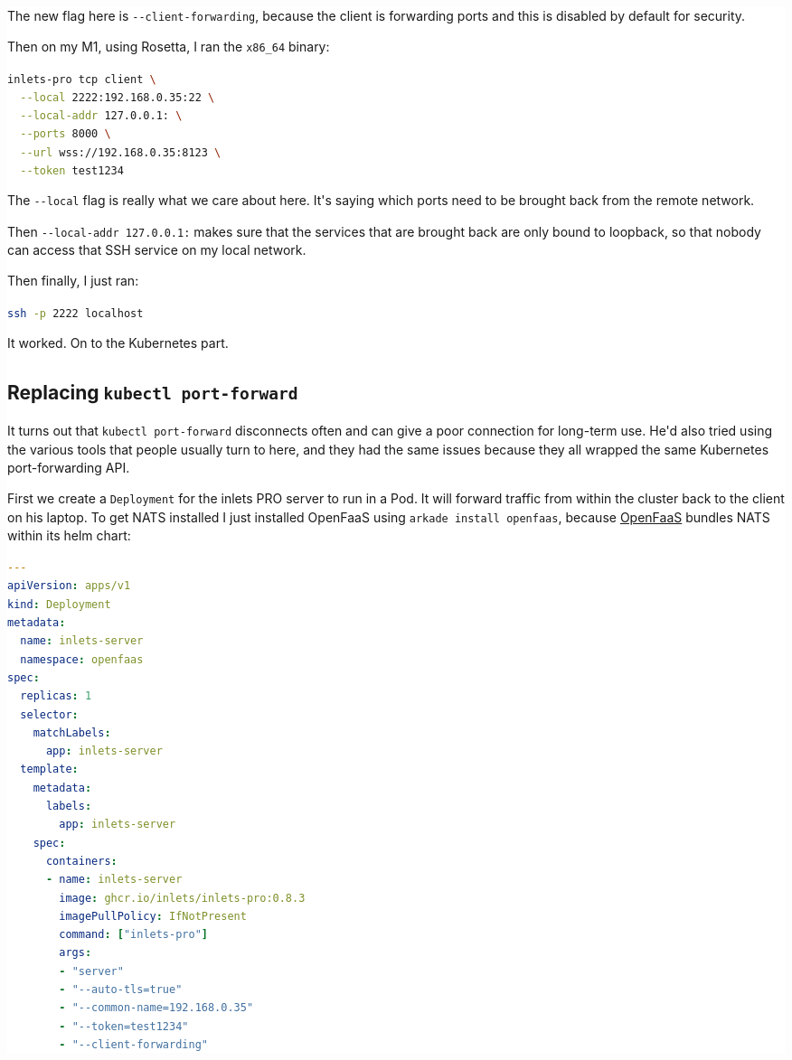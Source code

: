 The new flag here is `--client-forwarding`, because the client is forwarding ports and this is disabled by default for security.

Then on my M1, using Rosetta, I ran the `x86_64` binary:

```bash
inlets-pro tcp client \
  --local 2222:192.168.0.35:22 \
  --local-addr 127.0.0.1: \
  --ports 8000 \
  --url wss://192.168.0.35:8123 \
  --token test1234
```

The `--local` flag is really what we care about here. It's saying which ports need to be brought back from the remote network.

Then `--local-addr 127.0.0.1:` makes sure that the services that are brought back are only bound to loopback, so that nobody can access that SSH service on my local network.

Then finally, I just ran:

```bash
ssh -p 2222 localhost
```

It worked. On to the Kubernetes part.

## Replacing `kubectl port-forward`

It turns out that `kubectl port-forward` disconnects often and can give a poor connection for long-term use. He'd also tried using the various tools that people usually turn to here, and they had the same issues because they all wrapped the same Kubernetes port-forwarding API.

First we create a `Deployment` for the inlets PRO server to run in a Pod. It will forward traffic from within the cluster back to the client on his laptop. To get NATS installed I just installed OpenFaaS using `arkade install openfaas`, because [OpenFaaS](https://openfaas.com/) bundles NATS within its helm chart:

```yaml
---
apiVersion: apps/v1
kind: Deployment
metadata:
  name: inlets-server
  namespace: openfaas
spec:
  replicas: 1
  selector:
    matchLabels:
      app: inlets-server
  template:
    metadata:
      labels:
        app: inlets-server
    spec:
      containers:
      - name: inlets-server
        image: ghcr.io/inlets/inlets-pro:0.8.3
        imagePullPolicy: IfNotPresent
        command: ["inlets-pro"]
        args:
        - "server"
        - "--auto-tls=true"
        - "--common-name=192.168.0.35"
        - "--token=test1234"
        - "--client-forwarding"
```
